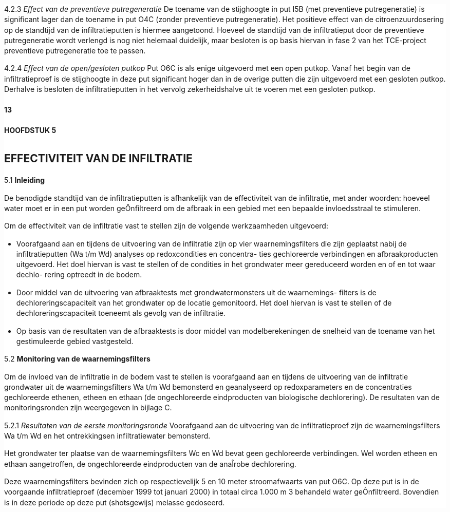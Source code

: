 4.2.3 _Effect van de preventieve putregeneratie_ De toename van de stijghoogte in put I5B (met preventieve putregeneratie) is significant lager dan de toename in put O4C (zonder preventieve putregeneratie). Het positieve effect van de citroenzuurdosering op de standtijd van de infiltratieputten is hiermee aangetoond. Hoeveel de standtijd van de infiltratieput door de preventieve putregeneratie wordt verlengd is nog niet helemaal duidelijk, maar besloten is op basis hiervan in fase 2 van het TCE-project preventieve putregeneratie toe te passen. 

4.2.4 _Effect van de open/gesloten putkop_ Put O6C is als enige uitgevoerd met een open putkop. Vanaf het begin van de infiltratieproef is de stijghoogte in deze put significant hoger dan in de overige putten die zijn uitgevoerd met een gesloten putkop. Derhalve is besloten de infiltratieputten in het vervolg zekerheidshalve uit te voeren met een gesloten putkop. 


#### 13 

#### HOOFDSTUK 5 

## EFFECTIVITEIT VAN DE INFILTRATIE 

5.1 **Inleiding** 

De benodigde standtijd van de infiltratieputten is afhankelijk van de effectiviteit van de infiltratie, met ander woorden: hoeveel water moet er in een put worden geÔnfiltreerd om de afbraak in een gebied met een bepaalde invloedsstraal te stimuleren. 

Om de effectiviteit van de infiltratie vast te stellen zijn de volgende werkzaamheden uitgevoerd: 

- Voorafgaand aan en tijdens de uitvoering van de infiltratie zijn op vier waarnemingsfilters die     zijn geplaatst nabij de infiltratieputten (Wa t/m Wd) analyses op redoxcondities en concentra-     ties gechloreerde verbindingen en afbraakproducten uitgevoerd. Het doel hiervan is vast te     stellen of de condities in het grondwater meer gereduceerd worden en of en tot waar dechlo-     rering optreedt in de bodem. 

- Door middel van de uitvoering van afbraaktests met grondwatermonsters uit de waarnemings-     filters is de dechloreringscapaciteit van het grondwater op de locatie gemonitoord. Het doel     hiervan is vast te stellen of de dechloreringscapaciteit toeneemt als gevolg van de infiltratie. 

- Op basis van de resultaten van de afbraaktests is door middel van modelberekeningen de     snelheid van de toename van het gestimuleerde gebied vastgesteld. 

5.2 **Monitoring van de waarnemingsfilters** 

Om de invloed van de infiltratie in de bodem vast te stellen is voorafgaand aan en tijdens de uitvoering van de infiltratie grondwater uit de waarnemingsfilters Wa t/m Wd bemonsterd en geanalyseerd op redoxparameters en de concentraties gechloreerde ethenen, etheen en ethaan (de ongechloreerde eindproducten van biologische dechlorering). De resultaten van de monitoringsronden zijn weergegeven in bijlage C. 

5.2.1 _Resultaten van de eerste monitoringsronde_ Voorafgaand aan de uitvoering van de infiltratieproef zijn de waarnemingsfilters Wa t/m Wd en het ontrekkingsen infiltratiewater bemonsterd. 

Het grondwater ter plaatse van de waarnemingsfilters Wc en Wd bevat geen gechloreerde verbindingen. Wel worden etheen en ethaan aangetroffen, de ongechloreerde eindproducten van de anaÎrobe dechlorering. 

Deze waarnemingsfilters bevinden zich op respectievelijk 5 en 10 meter stroomafwaarts van put O6C. Op deze put is in de voorgaande infiltratieproef (december 1999 tot januari 2000) in totaal circa 1.000 m 3 behandeld water geÔnfiltreerd. Bovendien is in deze periode op deze put (shotsgewijs) melasse gedoseerd. 

